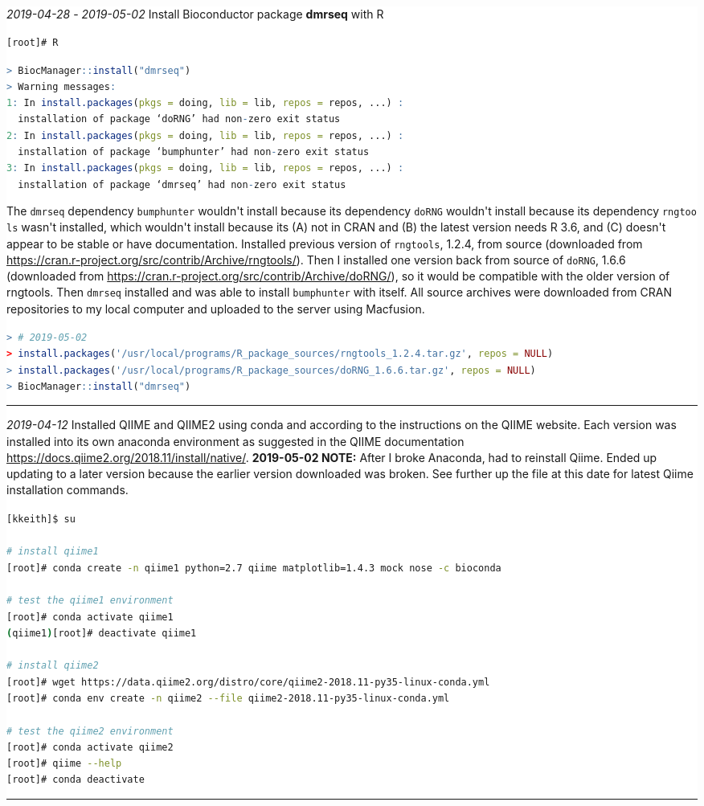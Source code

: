 *2019-04-28* - *2019-05-02* Install Bioconductor package **dmrseq** with R

```bash
[root]# R
```
```R
> BiocManager::install("dmrseq")
> Warning messages:
1: In install.packages(pkgs = doing, lib = lib, repos = repos, ...) :
  installation of package ‘doRNG’ had non-zero exit status
2: In install.packages(pkgs = doing, lib = lib, repos = repos, ...) :
  installation of package ‘bumphunter’ had non-zero exit status
3: In install.packages(pkgs = doing, lib = lib, repos = repos, ...) :
  installation of package ‘dmrseq’ had non-zero exit status
```

The `dmrseq` dependency `bumphunter` wouldn't install because its dependency `doRNG` wouldn't install because its dependency `rngtools` wasn't installed, which wouldn't install because its (A) not in CRAN and (B) the latest version needs R 3.6, and (C) doesn't appear to be stable or have documentation. Installed previous version of `rngtools`, 1.2.4, from source (downloaded from <https://cran.r-project.org/src/contrib/Archive/rngtools/>). Then I installed one version back from source of `doRNG`, 1.6.6 (downloaded from <https://cran.r-project.org/src/contrib/Archive/doRNG/>), so it would be compatible with the older version of rngtools. Then `dmrseq` installed and was able to install `bumphunter` with itself. All source archives were downloaded from CRAN repositories to my local computer and uploaded to the server using Macfusion.

```R
> # 2019-05-02
> install.packages('/usr/local/programs/R_package_sources/rngtools_1.2.4.tar.gz', repos = NULL)
> install.packages('/usr/local/programs/R_package_sources/doRNG_1.6.6.tar.gz', repos = NULL)
> BiocManager::install("dmrseq")
```
---

*2019-04-12* Installed QIIME and QIIME2 using conda and according to the instructions on the QIIME website. Each version was installed into its own anaconda environment as suggested in the QIIME documentation <https://docs.qiime2.org/2018.11/install/native/>. **2019-05-02 NOTE:** After I broke Anaconda, had to reinstall Qiime. Ended up updating to a later version because the earlier version downloaded was broken. See further up the file at this date for latest Qiime installation commands.

```bash
[kkeith]$ su

# install qiime1
[root]# conda create -n qiime1 python=2.7 qiime matplotlib=1.4.3 mock nose -c bioconda

# test the qiime1 environment
[root]# conda activate qiime1
(qiime1)[root]# deactivate qiime1

# install qiime2
[root]# wget https://data.qiime2.org/distro/core/qiime2-2018.11-py35-linux-conda.yml
[root]# conda env create -n qiime2 --file qiime2-2018.11-py35-linux-conda.yml

# test the qiime2 environment
[root]# conda activate qiime2
[root]# qiime --help
[root]# conda deactivate
```
---
